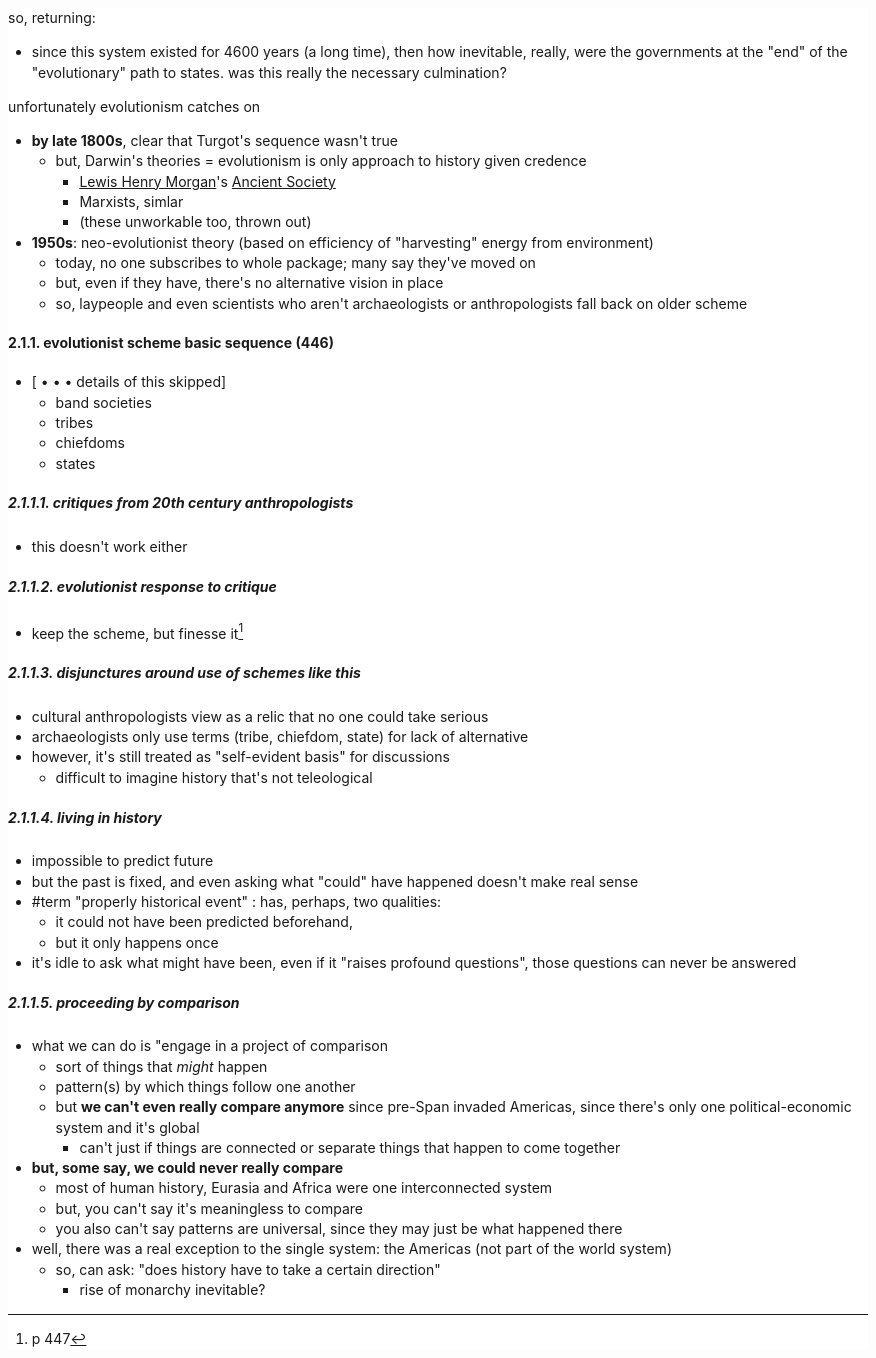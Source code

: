 so, returning:

- since this system existed for 4600 years (a long time), then how inevitable, really, were the governments at the "end" of the "evolutionary" path to states. was this really the necessary culmination?

unfortunately evolutionism catches on

- **by late 1800s**, clear that Turgot's sequence wasn't true
	- but, Darwin's theories = evolutionism is only approach to history given credence
		- [Lewis Henry Morgan](Lewis_Henry_Morgan.md)'s [Ancient Society](Ancient_Society.md)
		- Marxists, simlar
		- (these unworkable too, thrown out)
- **1950s**: neo-evolutionist theory (based on efficiency of "harvesting" energy from environment)
	- today, no one subscribes to whole package; many say they've moved on
	- but, even if they have, there's no alternative vision in place
	- so, laypeople and even scientists who aren't archaeologists or anthropologists fall back on older scheme

#### 2.1.1. evolutionist scheme basic sequence (446)

- [ • • • details of this skipped]
	- band societies
	- tribes
	- chiefdoms
	- states

##### 2.1.1.1. critiques from 20th century anthropologists

- this doesn't work either

##### 2.1.1.2. evolutionist response to critique

- keep the scheme, but finesse it[^4]

##### 2.1.1.3. disjunctures around use of schemes like this

- cultural anthropologists view as a relic that no one could take serious
- archaeologists only use terms (tribe, chiefdom, state) for lack of alternative
- however, it's still treated as "self-evident basis" for discussions
	- difficult to imagine history that's not teleological

##### 2.1.1.4. living in history

- impossible to predict future
- but the past is fixed, and even asking what "could" have happened doesn't make real sense
- #term "properly historical event" : has, perhaps, two qualities:
	- it could not have been predicted beforehand,
	- but it only happens once
- it's idle to ask what might have been, even if it "raises profound questions", those questions can never be answered

##### 2.1.1.5. proceeding by comparison

- what we can do is "engage in a project of comparison
	- sort of things that *might* happen
	- pattern(s) by which things follow one another
	- but **we can't even really compare anymore** since pre-Span invaded Americas, since there's only one political-economic system and it's global
		- can't just if things are connected or separate things that happen to come together
- **but, some say, we could never really compare**
	- most of human history, Eurasia and Africa were one interconnected system
	- but, you can't say it's meaningless to compare
	- you also can't say patterns are universal, since they may just be what happened there
- well, there was a real exception to the single system: the Americas (not part of the world system)
	- so, can ask: "does history have to take a certain direction"
		- rise of monarchy inevitable?

[^1]: [Dawn of everything](dawn_of_everything_graeber_wengrow.md)
[^2]: p 441
[^3]: [Dawn of everything](dawn_of_everything_graeber_wengrow.md) quotes [James C Scott](James_C_Scott.md)
[^4]: p 447
[^5]: Seeman, Mark F —. 2004. ‘Hopewell art in Hopewell places.’ In Richard F. Townsend and Robert V. Sharp (eds), Hero, Hawk, and Open Hand: American Indian Art of the Ancient Midwest and South. New Haven, CT and London: Yale University Press, pp. 57–71.
[^6]: p 467, note is out of order w/r/t text
[^7]: p 467
[^8]: p 475
[^9]: p 485